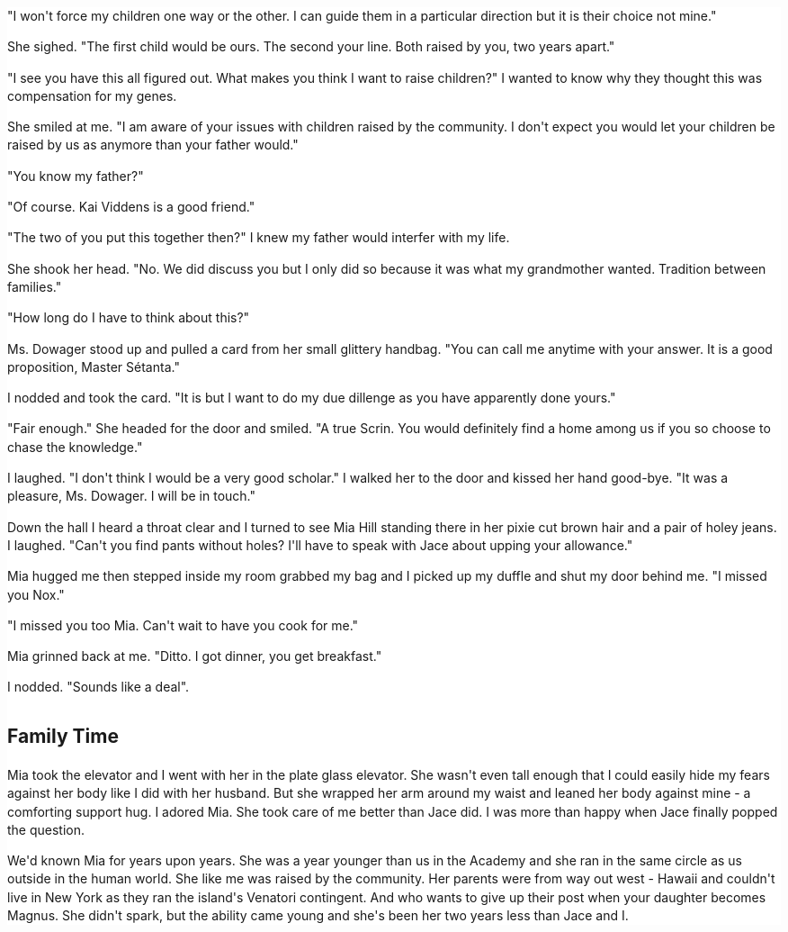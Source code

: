 "I won't force my children one way or the other.  I can guide them in a particular direction but it is their choice not mine."

She sighed.  "The first child would be ours.   The second your line.  Both raised by you, two years apart."

"I see you have this all figured out.  What makes you think I want to raise children?"  I wanted to know why they thought this was compensation for my genes.

She smiled at me.  "I am aware of your issues with children raised by the community.  I don't expect you would let your children be raised by us as anymore than your father would."

"You know my father?"

"Of course.  Kai Viddens is a good friend."

"The two of you put this together then?"  I knew my father would interfer with my life.

She shook her head.  "No.  We did discuss you but I only did so because it was what my grandmother wanted.  Tradition between families."

"How long do I have to think about this?"

Ms. Dowager stood up and pulled a card from her small glittery handbag.  "You can call me anytime with your answer.  It is a good proposition, Master Sétanta."

I nodded and took the card.  "It is but I want to do my due dillenge as you have apparently done yours."

"Fair enough."  She headed for the door and smiled.  "A true Scrin.  You would definitely find a home among us if you so choose to chase the knowledge."

I laughed.   "I don't think I would be a very good scholar."  I walked her to the door and kissed her hand good-bye.  "It was a pleasure, Ms. Dowager.  I will be in touch."

Down the hall I heard a throat clear and I turned to see Mia Hill standing there in her pixie cut brown hair and a pair of holey jeans.  I laughed.  "Can't you find pants without holes?  I'll have to speak with Jace about upping your allowance."

Mia hugged me then stepped inside my room grabbed my bag and I picked up my duffle and shut my door behind me.  "I missed you Nox."

"I missed you too Mia.  Can't wait to have you cook for me."

Mia grinned back at me.  "Ditto.  I got dinner, you get breakfast."

I nodded.  "Sounds like a deal".

## Family Time

Mia took the elevator and I went with her in the plate glass elevator.  She wasn't even tall enough that I could easily hide my fears against her body like I did with her husband.  But she wrapped her arm around my waist and leaned her body against mine - a comforting support hug.  I adored Mia.  She took care of me better than Jace did.  I was more than happy when Jace finally popped the question.

We'd known Mia for years upon years.  She was a year younger than us in the Academy and she ran in the same circle as us outside in the human world.  She like me was raised by the community.  Her parents were from way out west - Hawaii and couldn't live in New York as they ran the island's Venatori contingent.  And who wants to give up their post when your daughter becomes Magnus.  She didn't spark, but the ability came young and she's been her two years less than Jace and I.
